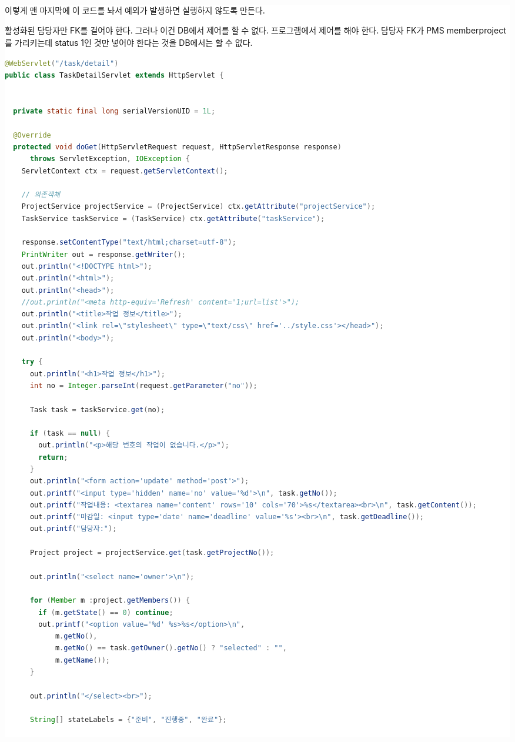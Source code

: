 이렇게 맨 마지막에 이 코드를 놔서 예외가 발생하면 실행하지 않도록 만든다.



활성화된 담당자만 FK를 걸어야 한다. 그러나 이건 DB에서 제어를 할 수 없다. 프로그램에서 제어를 해야 한다. 담당자 FK가 PMS memberproject를 가리키는데 status 1인 것만 넣어야 한다는 것을 DB에서는 할 수 없다.

```java
@WebServlet("/task/detail")
public class TaskDetailServlet extends HttpServlet {


  private static final long serialVersionUID = 1L;

  @Override
  protected void doGet(HttpServletRequest request, HttpServletResponse response)
      throws ServletException, IOException {
    ServletContext ctx = request.getServletContext();
    
    // 의존객체
    ProjectService projectService = (ProjectService) ctx.getAttribute("projectService");
    TaskService taskService = (TaskService) ctx.getAttribute("taskService");
    
    response.setContentType("text/html;charset=utf-8");
    PrintWriter out = response.getWriter();
    out.println("<!DOCTYPE html>");
    out.println("<html>");
    out.println("<head>");
    //out.println("<meta http-equiv='Refresh' content='1;url=list'>");
    out.println("<title>작업 정보</title>");
    out.println("<link rel=\"stylesheet\" type=\"text/css\" href='../style.css'></head>");
    out.println("<body>");

    try {
      out.println("<h1>작업 정보</h1>");
      int no = Integer.parseInt(request.getParameter("no"));

      Task task = taskService.get(no);

      if (task == null) {
        out.println("<p>해당 번호의 작업이 없습니다.</p>");
        return;
      }
      out.println("<form action='update' method='post'>");
      out.printf("<input type='hidden' name='no' value='%d'>\n", task.getNo());
      out.printf("작업내용: <textarea name='content' rows='10' cols='70'>%s</textarea><br>\n", task.getContent());
      out.printf("마감일: <input type='date' name='deadline' value='%s'><br>\n", task.getDeadline());
      out.printf("담당자:");
      
      Project project = projectService.get(task.getProjectNo());
      
      out.println("<select name='owner'>\n");
      
      for (Member m :project.getMembers()) {
        if (m.getState() == 0) continue;
        out.printf("<option value='%d' %s>%s</option>\n", 
            m.getNo(), 
            m.getNo() == task.getOwner().getNo() ? "selected" : "",
            m.getName());
      }
      
      out.println("</select><br>");
      
      String[] stateLabels = {"준비", "진행중", "완료"};
      
```